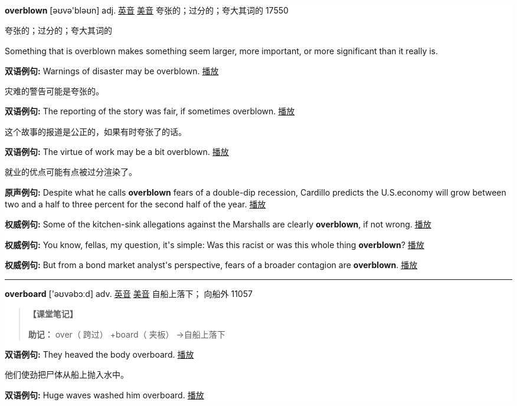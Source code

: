 **overblown**  \[əʊvə'bləʊn] adj.  [英音](https://dict.youdao.com/dictvoice?audio=overblown\&type=1)  [美音](https://dict.youdao.com/dictvoice?audio=overblown\&type=2) 夸张的；过分的；夸大其词的 17550

夸张的；过分的；夸大其词的&#x20;

Something that is overblown makes something seem larger, more important, or more significant than it really is.



**双语例句:** Warnings of disaster may be overblown. [播放](https://dict.youdao.com/dictvoice?audio=Warnings+of+disaster+may+be+overblown.&le=eng&le=eng&type=2)

灾难的警告可能是夸张的。 

**双语例句:** The reporting of the story was fair, if sometimes overblown. [播放](https://dict.youdao.com/dictvoice?audio=The+reporting+of+the+story+was+fair%2C+if+sometimes+overblown.&le=eng&le=eng&type=2)

这个故事的报道是公正的，如果有时夸张了的话。 

**双语例句:** The virtue of work may be a bit overblown. [播放](https://dict.youdao.com/dictvoice?audio=The+virtue+of+work+may+be+a+bit+overblown.&le=eng&le=eng&type=2)

就业的优点可能有点被过分渲染了。 

**原声例句:** Despite what he calls **overblown** fears of a double-dip recession, Cardillo predicts the U.S.economy will grow between two and a half to three percent for the second half of the year. [播放](https://dict.youdao.com/pureaudio?docid=-3305389783876831300)

**权威例句:** Some of the kitchen-sink allegations against the Marshalls are clearly **overblown**, if not wrong.  [播放](https://dict.youdao.com/dictvoice?audio=Some+of+the+kitchen-sink+allegations+against+the+Marshalls+are+clearly+overblown%2C+if+not+wrong.+&le=eng&type=2)

**权威例句:** You know, fellas, my question, it's simple: Was this racist or was this whole thing **overblown**?  [播放](https://dict.youdao.com/dictvoice?audio=You+know%2C+fellas%2C+my+question%2C+it%27s+simple%3A+Was+this+racist+or+was+this+whole+thing+overblown%3F+&le=eng&type=2)

**权威例句:** But from a bond market analyst's perspective, fears of a broader contagion are **overblown**.  [播放](https://dict.youdao.com/dictvoice?audio=But+from+a+bond+market+analyst%27s+perspective%2C+fears+of+a+broader+contagion+are+overblown.+&le=eng&type=2)



***

**overboard**  \['əʊvəbɔːd] adv.  [英音](https://dict.youdao.com/dictvoice?audio=overboard\&type=1)  [美音](https://dict.youdao.com/dictvoice?audio=overboard\&type=2) 自船上落下； 向船外 11057

> **【课堂笔记】**
>
> **助记：** over（ 跨过） +board（ 夹板） →自船上落下



**双语例句:** They heaved the body overboard. [播放](https://dict.youdao.com/dictvoice?audio=They+heaved+the+body+overboard.&le=eng&le=eng&type=2)

他们使劲把尸体从船上抛入水中。 

**双语例句:** Huge waves washed him overboard. [播放](https://dict.youdao.com/dictvoice?audio=Huge+waves+washed+him+overboard.&le=eng&le=eng&type=2)
